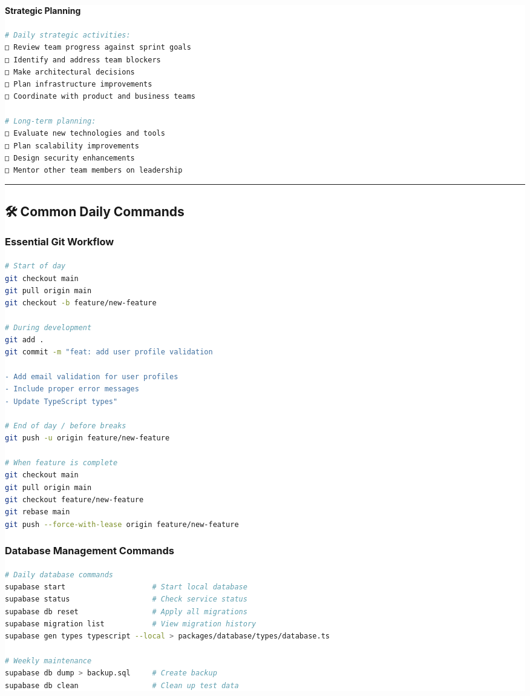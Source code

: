 #### **Strategic Planning**

```bash
# Daily strategic activities:
□ Review team progress against sprint goals
□ Identify and address team blockers
□ Make architectural decisions
□ Plan infrastructure improvements
□ Coordinate with product and business teams

# Long-term planning:
□ Evaluate new technologies and tools
□ Plan scalability improvements
□ Design security enhancements
□ Mentor other team members on leadership
```

---

## 🛠️ Common Daily Commands

### **Essential Git Workflow**

```bash
# Start of day
git checkout main
git pull origin main
git checkout -b feature/new-feature

# During development
git add .
git commit -m "feat: add user profile validation

- Add email validation for user profiles
- Include proper error messages
- Update TypeScript types"

# End of day / before breaks
git push -u origin feature/new-feature

# When feature is complete
git checkout main
git pull origin main
git checkout feature/new-feature
git rebase main
git push --force-with-lease origin feature/new-feature
```

### **Database Management Commands**

```bash
# Daily database commands
supabase start                    # Start local database
supabase status                   # Check service status
supabase db reset                 # Apply all migrations
supabase migration list           # View migration history
supabase gen types typescript --local > packages/database/types/database.ts

# Weekly maintenance
supabase db dump > backup.sql     # Create backup
supabase db clean                 # Clean up test data
```
